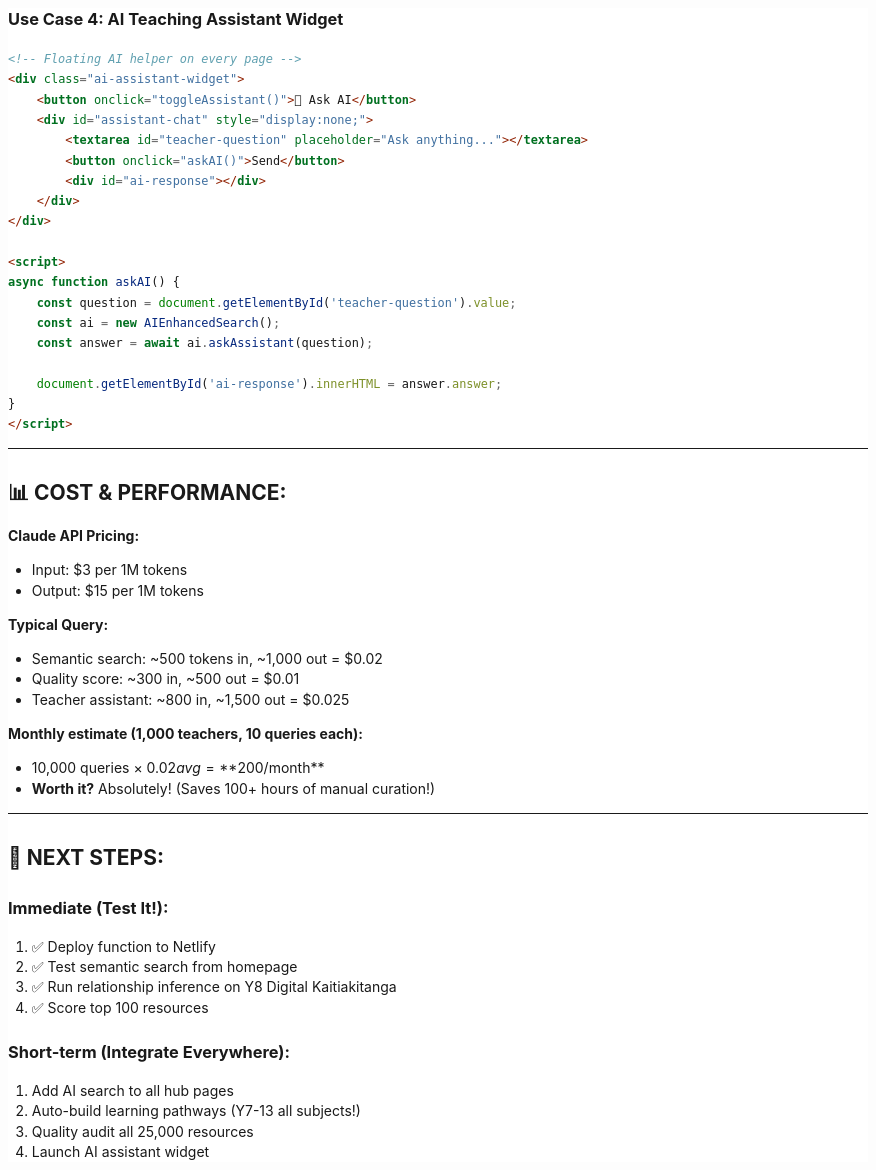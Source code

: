 ### **Use Case 4: AI Teaching Assistant Widget**

```html
<!-- Floating AI helper on every page -->
<div class="ai-assistant-widget">
    <button onclick="toggleAssistant()">🤖 Ask AI</button>
    <div id="assistant-chat" style="display:none;">
        <textarea id="teacher-question" placeholder="Ask anything..."></textarea>
        <button onclick="askAI()">Send</button>
        <div id="ai-response"></div>
    </div>
</div>

<script>
async function askAI() {
    const question = document.getElementById('teacher-question').value;
    const ai = new AIEnhancedSearch();
    const answer = await ai.askAssistant(question);
    
    document.getElementById('ai-response').innerHTML = answer.answer;
}
</script>
```

---

## 📊 **COST & PERFORMANCE:**

**Claude API Pricing:**
- Input: $3 per 1M tokens
- Output: $15 per 1M tokens

**Typical Query:**
- Semantic search: ~500 tokens in, ~1,000 out = $0.02
- Quality score: ~300 in, ~500 out = $0.01
- Teacher assistant: ~800 in, ~1,500 out = $0.025

**Monthly estimate (1,000 teachers, 10 queries each):**
- 10,000 queries × $0.02 avg = **$200/month**
- **Worth it?** Absolutely! (Saves 100+ hours of manual curation!)

---

## 🌟 **NEXT STEPS:**

### **Immediate (Test It!):**
1. ✅ Deploy function to Netlify
2. ✅ Test semantic search from homepage
3. ✅ Run relationship inference on Y8 Digital Kaitiakitanga
4. ✅ Score top 100 resources

### **Short-term (Integrate Everywhere):**
1. Add AI search to all hub pages
2. Auto-build learning pathways (Y7-13 all subjects!)
3. Quality audit all 25,000 resources
4. Launch AI assistant widget
